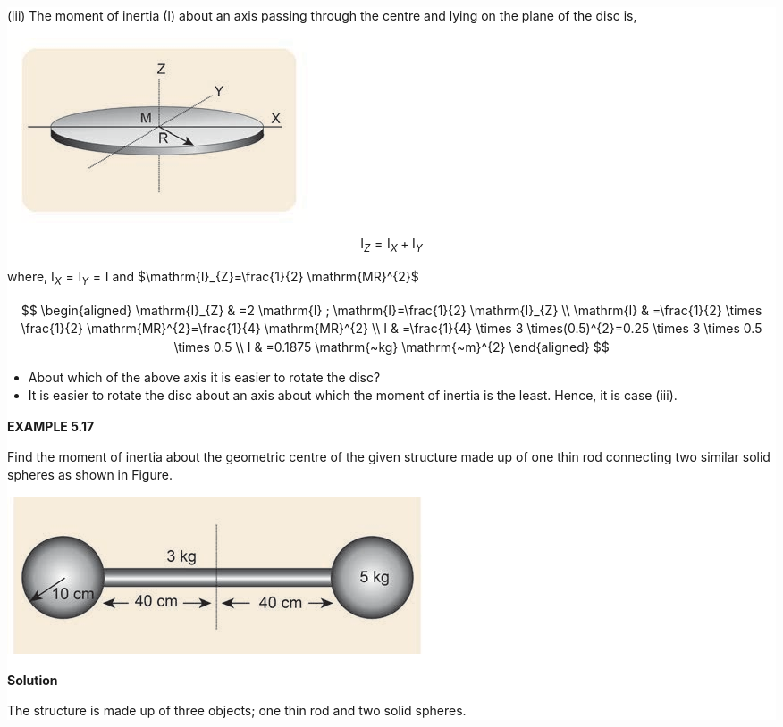 (iii) The moment of inertia (I) about an axis passing through the centre and lying on the plane of the disc is,

![Alt text](image_33.png)
$$
\mathrm{I}_{Z}=\mathrm{I}_{X}+\mathrm{I}_{Y}
$$

where, $\mathrm{I}_{X}=\mathrm{I}_{Y}=\mathrm{I}$ and $\mathrm{I}_{Z}=\frac{1}{2} \mathrm{MR}^{2}$

$$
\begin{aligned}
\mathrm{I}_{Z} & =2 \mathrm{I} ; \mathrm{I}=\frac{1}{2} \mathrm{I}_{Z} \\
\mathrm{I} & =\frac{1}{2} \times \frac{1}{2} \mathrm{MR}^{2}=\frac{1}{4} \mathrm{MR}^{2} \\
I & =\frac{1}{4} \times 3 \times(0.5)^{2}=0.25 \times 3 \times 0.5 \times 0.5 \\
I & =0.1875 \mathrm{~kg} \mathrm{~m}^{2}
\end{aligned}
$$

- About which of the above axis it is easier to rotate the disc?
- It is easier to rotate the disc about an axis about which the moment of inertia is the least. Hence, it is case (iii).


**EXAMPLE 5.17**

Find the moment of inertia about the geometric centre of the given structure made up of one thin rod connecting two similar solid spheres as shown in Figure.

![Alt text](image_34.png)

**Solution**

The structure is made up of three objects; one thin rod and two solid spheres.
